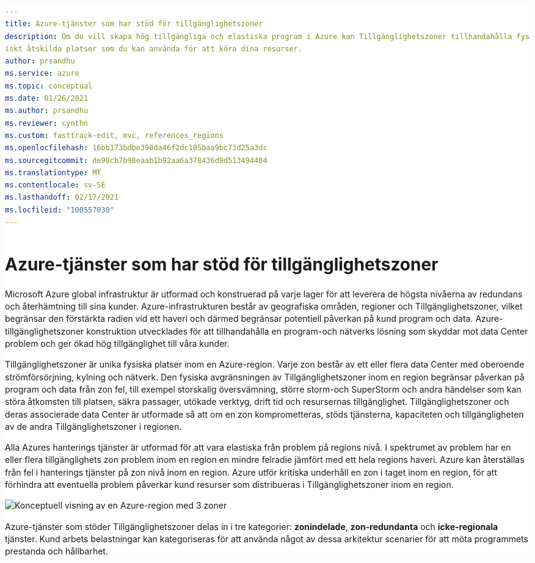 ```yaml
---
title: Azure-tjänster som har stöd för tillgänglighetszoner
description: Om du vill skapa hög tillgängliga och elastiska program i Azure kan Tillgänglighetszoner tillhandahålla fysiskt åtskilda platser som du kan använda för att köra dina resurser.
author: prsandhu
ms.service: azure
ms.topic: conceptual
ms.date: 01/26/2021
ms.author: prsandhu
ms.reviewer: cynthn
ms.custom: fasttrack-edit, mvc, references_regions
ms.openlocfilehash: 16bb173bdbe390da46f2dc105baa9bc73d25a3dc
ms.sourcegitcommit: de98cb7b98eaab1b92aa6a378436d9d513494404
ms.translationtype: MT
ms.contentlocale: sv-SE
ms.lasthandoff: 02/17/2021
ms.locfileid: "100557030"
---
```

# <a name="azure-services-that-support-availability-zones"></a>Azure-tjänster som har stöd för tillgänglighetszoner

Microsoft Azure global infrastruktur är utformad och konstruerad på varje lager för att leverera de högsta nivåerna av redundans och återhämtning till sina kunder. Azure-infrastrukturen består av geografiska områden, regioner och Tillgänglighetszoner, vilket begränsar den förstärkta radien vid ett haveri och därmed begränsar potentiell påverkan på kund program och data. Azure-tillgänglighetszoner konstruktion utvecklades för att tillhandahålla en program-och nätverks lösning som skyddar mot data Center problem och ger ökad hög tillgänglighet till våra kunder.

Tillgänglighetszoner är unika fysiska platser inom en Azure-region. Varje zon består av ett eller flera data Center med oberoende strömförsörjning, kylning och nätverk. Den fysiska avgränsningen av Tillgänglighetszoner inom en region begränsar påverkan på program och data från zon fel, till exempel storskalig översvämning, större storm-och SuperStorm och andra händelser som kan störa åtkomsten till platsen, säkra passager, utökade verktyg, drift tid och resursernas tillgänglighet. Tillgänglighetszoner och deras associerade data Center är utformade så att om en zon komprometteras, stöds tjänsterna, kapaciteten och tillgängligheten av de andra Tillgänglighetszoner i regionen.

Alla Azures hanterings tjänster är utformad för att vara elastiska från problem på regions nivå. I spektrumet av problem har en eller flera tillgänglighets zon problem inom en region en mindre felradie jämfört med ett hela regions haveri. Azure kan återställas från fel i hanterings tjänster på zon nivå inom en region. Azure utför kritiska underhåll en zon i taget inom en region, för att förhindra att eventuella problem påverkar kund resurser som distribueras i Tillgänglighetszoner inom en region.


![Konceptuell visning av en Azure-region med 3 zoner](./media/az-region/azure-region-availability-zones.png)


Azure-tjänster som stöder Tillgänglighetszoner delas in i tre kategorier: **zonindelade**, **zon-redundanta** och **icke-regionala** tjänster. Kund arbets belastningar kan kategoriseras för att använda något av dessa arkitektur scenarier för att möta programmets prestanda och hållbarhet.
